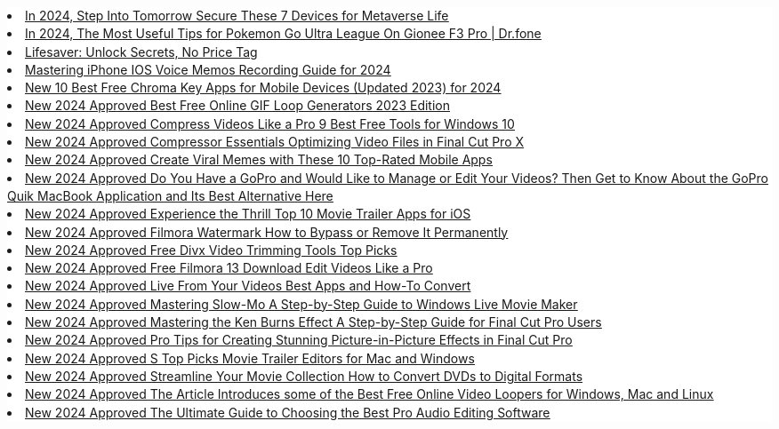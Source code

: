<li><a href="https://extra-support.techidaily.com/in-2024-step-into-tomorrow-secure-these-7-devices-for-metaverse-life/"><u>In 2024, Step Into Tomorrow  Secure These 7 Devices for Metaverse Life</u></a></li>
<li><a href="https://android-pokemon-go.techidaily.com/in-2024-the-most-useful-tips-for-pokemon-go-ultra-league-on-gionee-f3-pro-drfone-by-drfone-virtual-android/"><u>In 2024, The Most Useful Tips for Pokemon Go Ultra League On Gionee F3 Pro | Dr.fone</u></a></li>
<li><a href="https://ai-video-tools.techidaily.com/lifesaver-unlock-secrets-no-price-tag/"><u>Lifesaver: Unlock Secrets, No Price Tag</u></a></li>
<li><a href="https://remote-screen-capture.techidaily.com/mastering-iphone-ios-voice-memos-recording-guide-for-2024/"><u>Mastering iPhone  IOS Voice Memos Recording Guide for 2024</u></a></li>
<li><a href="https://ai-video-tools.techidaily.com/new-10-best-free-chroma-key-apps-for-mobile-devices-updated-2023-for-2024/"><u>New 10 Best Free Chroma Key Apps for Mobile Devices (Updated 2023) for 2024</u></a></li>
<li><a href="https://ai-video-tools.techidaily.com/new-2024-approved-best-free-online-gif-loop-generators-2023-edition/"><u>New 2024 Approved Best Free Online GIF Loop Generators 2023 Edition</u></a></li>
<li><a href="https://ai-video-tools.techidaily.com/new-2024-approved-compress-videos-like-a-pro-9-best-free-tools-for-windows-10/"><u>New 2024 Approved Compress Videos Like a Pro 9 Best Free Tools for Windows 10</u></a></li>
<li><a href="https://ai-video-tools.techidaily.com/new-2024-approved-compressor-essentials-optimizing-video-files-in-final-cut-pro-x/"><u>New 2024 Approved Compressor Essentials Optimizing Video Files in Final Cut Pro X</u></a></li>
<li><a href="https://ai-video-tools.techidaily.com/new-2024-approved-create-viral-memes-with-these-10-top-rated-mobile-apps/"><u>New 2024 Approved Create Viral Memes with These 10 Top-Rated Mobile Apps</u></a></li>
<li><a href="https://ai-video-tools.techidaily.com/new-2024-approved-do-you-have-a-gopro-and-would-like-to-manage-or-edit-your-videos-then-get-to-know-about-the-gopro-quik-macbook-application-and-its-best-al/"><u>New 2024 Approved Do You Have a GoPro and Would Like to Manage or Edit Your Videos? Then Get to Know About the GoPro Quik MacBook Application and Its Best Alternative Here</u></a></li>
<li><a href="https://ai-video-tools.techidaily.com/new-2024-approved-experience-the-thrill-top-10-movie-trailer-apps-for-ios/"><u>New 2024 Approved Experience the Thrill Top 10 Movie Trailer Apps for iOS</u></a></li>
<li><a href="https://ai-video-tools.techidaily.com/new-2024-approved-filmora-watermark-how-to-bypass-or-remove-it-permanently/"><u>New 2024 Approved Filmora Watermark How to Bypass or Remove It Permanently</u></a></li>
<li><a href="https://ai-video-tools.techidaily.com/new-2024-approved-free-divx-video-trimming-tools-top-picks/"><u>New 2024 Approved Free Divx Video Trimming Tools Top Picks</u></a></li>
<li><a href="https://ai-video-tools.techidaily.com/new-2024-approved-free-filmora-13-download-edit-videos-like-a-pro/"><u>New 2024 Approved Free Filmora 13 Download Edit Videos Like a Pro</u></a></li>
<li><a href="https://ai-video-tools.techidaily.com/new-2024-approved-live-from-your-videos-best-apps-and-how-to-convert/"><u>New 2024 Approved Live From Your Videos Best Apps and How-To Convert</u></a></li>
<li><a href="https://ai-video-tools.techidaily.com/new-2024-approved-mastering-slow-mo-a-step-by-step-guide-to-windows-live-movie-maker/"><u>New 2024 Approved Mastering Slow-Mo A Step-by-Step Guide to Windows Live Movie Maker</u></a></li>
<li><a href="https://ai-video-tools.techidaily.com/new-2024-approved-mastering-the-ken-burns-effect-a-step-by-step-guide-for-final-cut-pro-users/"><u>New 2024 Approved Mastering the Ken Burns Effect A Step-by-Step Guide for Final Cut Pro Users</u></a></li>
<li><a href="https://ai-video-tools.techidaily.com/new-2024-approved-pro-tips-for-creating-stunning-picture-in-picture-effects-in-final-cut-pro/"><u>New 2024 Approved Pro Tips for Creating Stunning Picture-in-Picture Effects in Final Cut Pro</u></a></li>
<li><a href="https://ai-video-tools.techidaily.com/new-2024-approved-s-top-picks-movie-trailer-editors-for-mac-and-windows/"><u>New 2024 Approved S Top Picks Movie Trailer Editors for Mac and Windows</u></a></li>
<li><a href="https://ai-video-tools.techidaily.com/new-2024-approved-streamline-your-movie-collection-how-to-convert-dvds-to-digital-formats/"><u>New 2024 Approved Streamline Your Movie Collection How to Convert DVDs to Digital Formats</u></a></li>
<li><a href="https://ai-video-tools.techidaily.com/new-2024-approved-the-article-introduces-some-of-the-best-free-online-video-loopers-for-windows-mac-and-linux/"><u>New 2024 Approved The Article Introduces some of the Best Free Online Video Loopers for Windows, Mac and Linux</u></a></li>
<li><a href="https://ai-video-tools.techidaily.com/new-2024-approved-the-ultimate-guide-to-choosing-the-best-pro-audio-editing-software/"><u>New 2024 Approved The Ultimate Guide to Choosing the Best Pro Audio Editing Software</u></a></li>